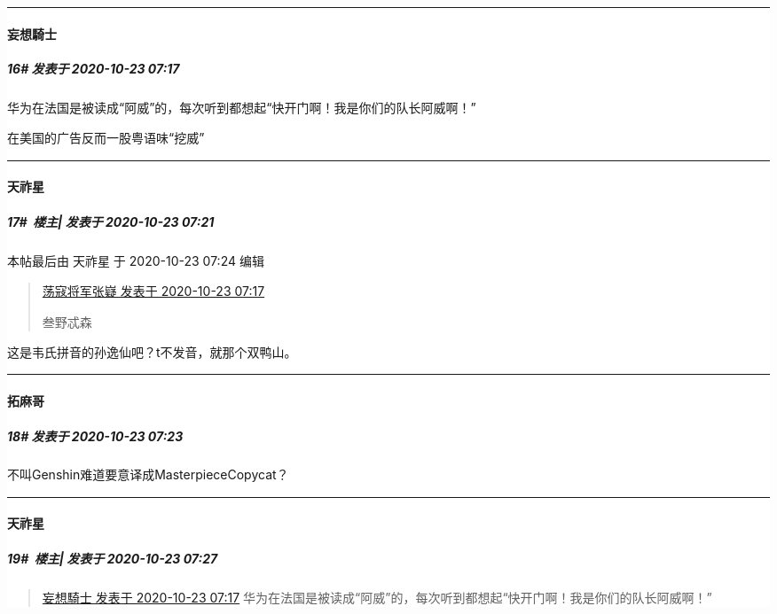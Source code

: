 





*****

####  妄想騎士  
##### 16#       发表于 2020-10-23 07:17




华为在法国是被读成“阿威”的，每次听到都想起“快开门啊！我是你们的队长阿威啊！”


在美国的广告反而一股粤语味“挖威”







*****

####  天祚星  
##### 17#         楼主| 发表于 2020-10-23 07:21



 本帖最后由 天祚星 于 2020-10-23 07:24 编辑 
<blockquote><a href="httphttps://bbs.saraba1st.com/2b/forum.php?mod=redirect&amp;goto=findpost&amp;pid=49135895&amp;ptid=1966558" target="_blank">荡寇将军张嶷 发表于 2020-10-23 07:17</a>

叁野忒森</blockquote>

这是韦氏拼音的孙逸仙吧？t不发音，就那个双鸭山。







*****

####  拓麻哥  
##### 18#       发表于 2020-10-23 07:23




不叫Genshin难道要意译成MasterpieceCopycat？







*****

####  天祚星  
##### 19#         楼主| 发表于 2020-10-23 07:27



<blockquote><a href="httphttps://bbs.saraba1st.com/2b/forum.php?mod=redirect&amp;goto=findpost&amp;pid=49135899&amp;ptid=1966558" target="_blank">妄想騎士 发表于 2020-10-23 07:17</a>
华为在法国是被读成“阿威”的，每次听到都想起“快开门啊！我是你们的队长阿威啊！”

